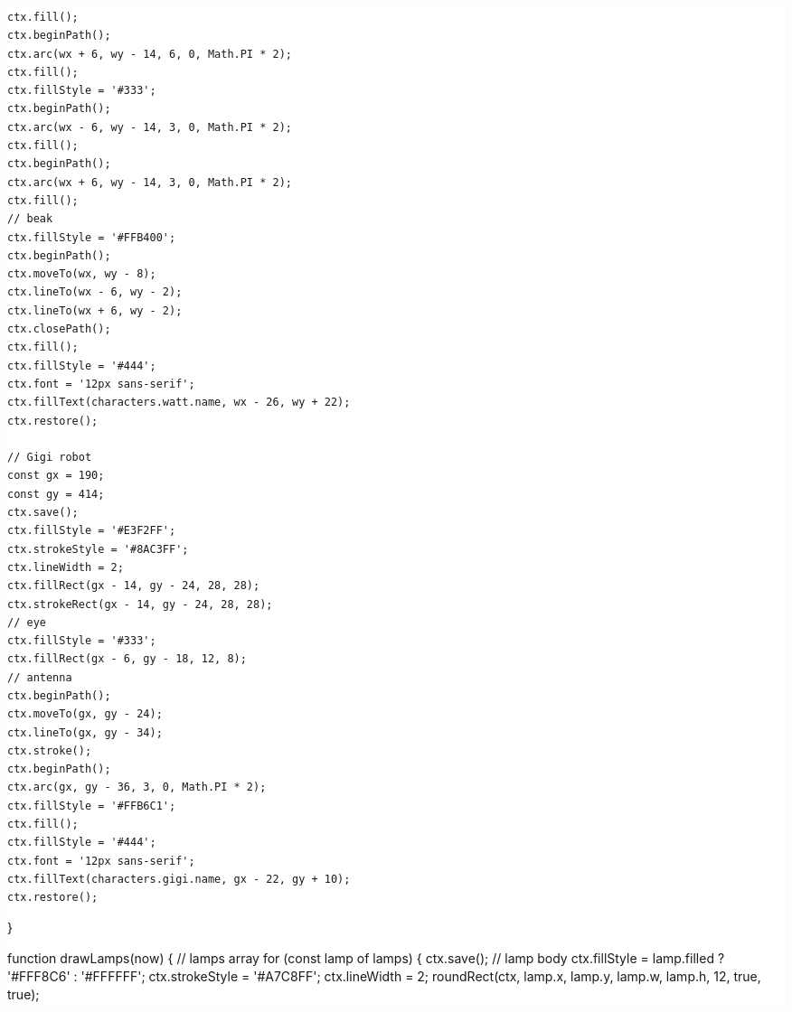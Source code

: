     ctx.fill();
    ctx.beginPath();
    ctx.arc(wx + 6, wy - 14, 6, 0, Math.PI * 2);
    ctx.fill();
    ctx.fillStyle = '#333';
    ctx.beginPath();
    ctx.arc(wx - 6, wy - 14, 3, 0, Math.PI * 2);
    ctx.fill();
    ctx.beginPath();
    ctx.arc(wx + 6, wy - 14, 3, 0, Math.PI * 2);
    ctx.fill();
    // beak
    ctx.fillStyle = '#FFB400';
    ctx.beginPath();
    ctx.moveTo(wx, wy - 8);
    ctx.lineTo(wx - 6, wy - 2);
    ctx.lineTo(wx + 6, wy - 2);
    ctx.closePath();
    ctx.fill();
    ctx.fillStyle = '#444';
    ctx.font = '12px sans-serif';
    ctx.fillText(characters.watt.name, wx - 26, wy + 22);
    ctx.restore();

    // Gigi robot
    const gx = 190;
    const gy = 414;
    ctx.save();
    ctx.fillStyle = '#E3F2FF';
    ctx.strokeStyle = '#8AC3FF';
    ctx.lineWidth = 2;
    ctx.fillRect(gx - 14, gy - 24, 28, 28);
    ctx.strokeRect(gx - 14, gy - 24, 28, 28);
    // eye
    ctx.fillStyle = '#333';
    ctx.fillRect(gx - 6, gy - 18, 12, 8);
    // antenna
    ctx.beginPath();
    ctx.moveTo(gx, gy - 24);
    ctx.lineTo(gx, gy - 34);
    ctx.stroke();
    ctx.beginPath();
    ctx.arc(gx, gy - 36, 3, 0, Math.PI * 2);
    ctx.fillStyle = '#FFB6C1';
    ctx.fill();
    ctx.fillStyle = '#444';
    ctx.font = '12px sans-serif';
    ctx.fillText(characters.gigi.name, gx - 22, gy + 10);
    ctx.restore();
  }

  function drawLamps(now) {
    // lamps array
    for (const lamp of lamps) {
      ctx.save();
      // lamp body
      ctx.fillStyle = lamp.filled ? '#FFF8C6' : '#FFFFFF';
      ctx.strokeStyle = '#A7C8FF';
      ctx.lineWidth = 2;
      roundRect(ctx, lamp.x, lamp.y, lamp.w, lamp.h, 12, true, true);
